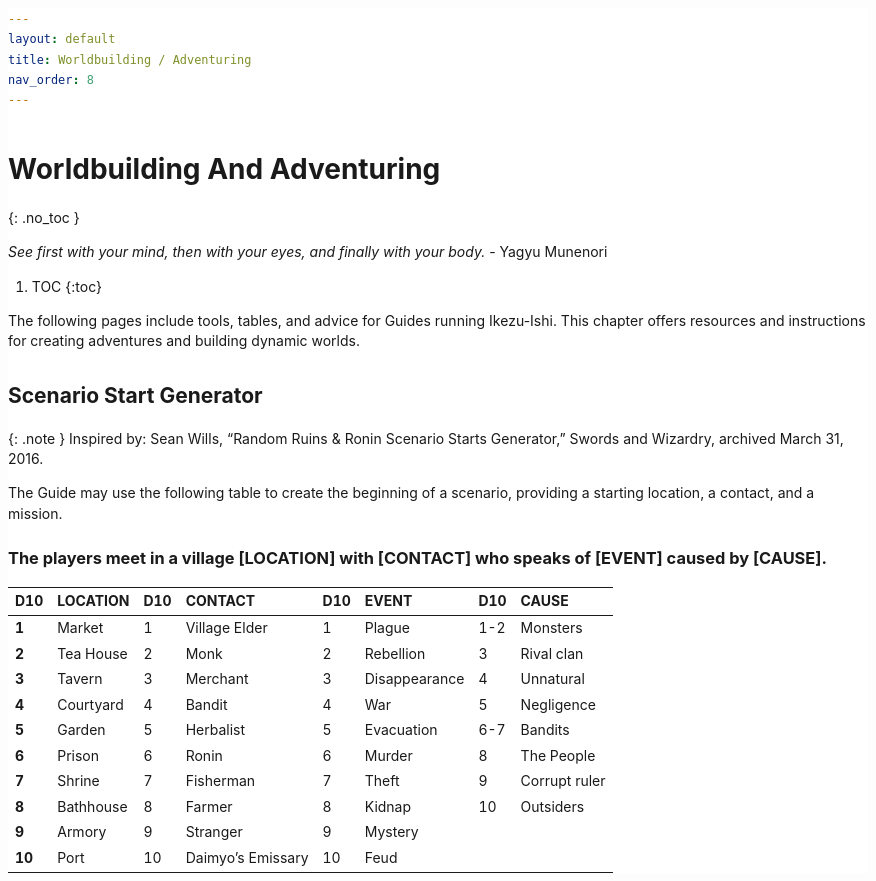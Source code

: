 ```yaml
---
layout: default
title: Worldbuilding / Adventuring
nav_order: 8
---
```


# Worldbuilding And Adventuring
{: .no_toc }

*See first with your mind, then with your eyes, and finally with your body.*
\- Yagyu Munenori

1. TOC
{:toc}

The following pages include tools, tables, and advice for Guides running Ikezu-Ishi. This chapter offers resources and instructions for creating adventures and building dynamic worlds.

## Scenario Start Generator

{: .note }
Inspired by: Sean Wills, “Random Ruins & Ronin Scenario Starts Generator,” Swords and Wizardry, archived March 31, 2016.

The Guide may use the following table to create the beginning of a scenario, providing a starting location, a contact, and a mission.

### The players meet in a village \[LOCATION\] with \[CONTACT\] who speaks of \[EVENT\] caused by \[CAUSE\].

| D10    | LOCATION  | D10 | CONTACT           | D10 | EVENT         | D10 | CAUSE         |
|:-------|:----------|:----|:------------------|:----|:--------------|:----|:--------------|
| **1**  | Market    | 1   | Village Elder     | 1   | Plague        | 1-2 | Monsters      |
| **2**  | Tea House | 2   | Monk              | 2   | Rebellion     | 3   | Rival clan    |
| **3**  | Tavern    | 3   | Merchant          | 3   | Disappearance | 4   | Unnatural     |
| **4**  | Courtyard | 4   | Bandit            | 4   | War           | 5   | Negligence    |
| **5**  | Garden    | 5   | Herbalist         | 5   | Evacuation    | 6-7 | Bandits       |
| **6**  | Prison    | 6   | Ronin             | 6   | Murder        | 8   | The People    |
| **7**  | Shrine    | 7   | Fisherman         | 7   | Theft         | 9   | Corrupt ruler |
| **8**  | Bathhouse | 8   | Farmer            | 8   | Kidnap        | 10  | Outsiders     |
| **9**  | Armory    | 9   | Stranger          | 9   | Mystery       |     |               |
| **10** | Port      | 10  | Daimyo’s Emissary | 10  | Feud          |     |               |
